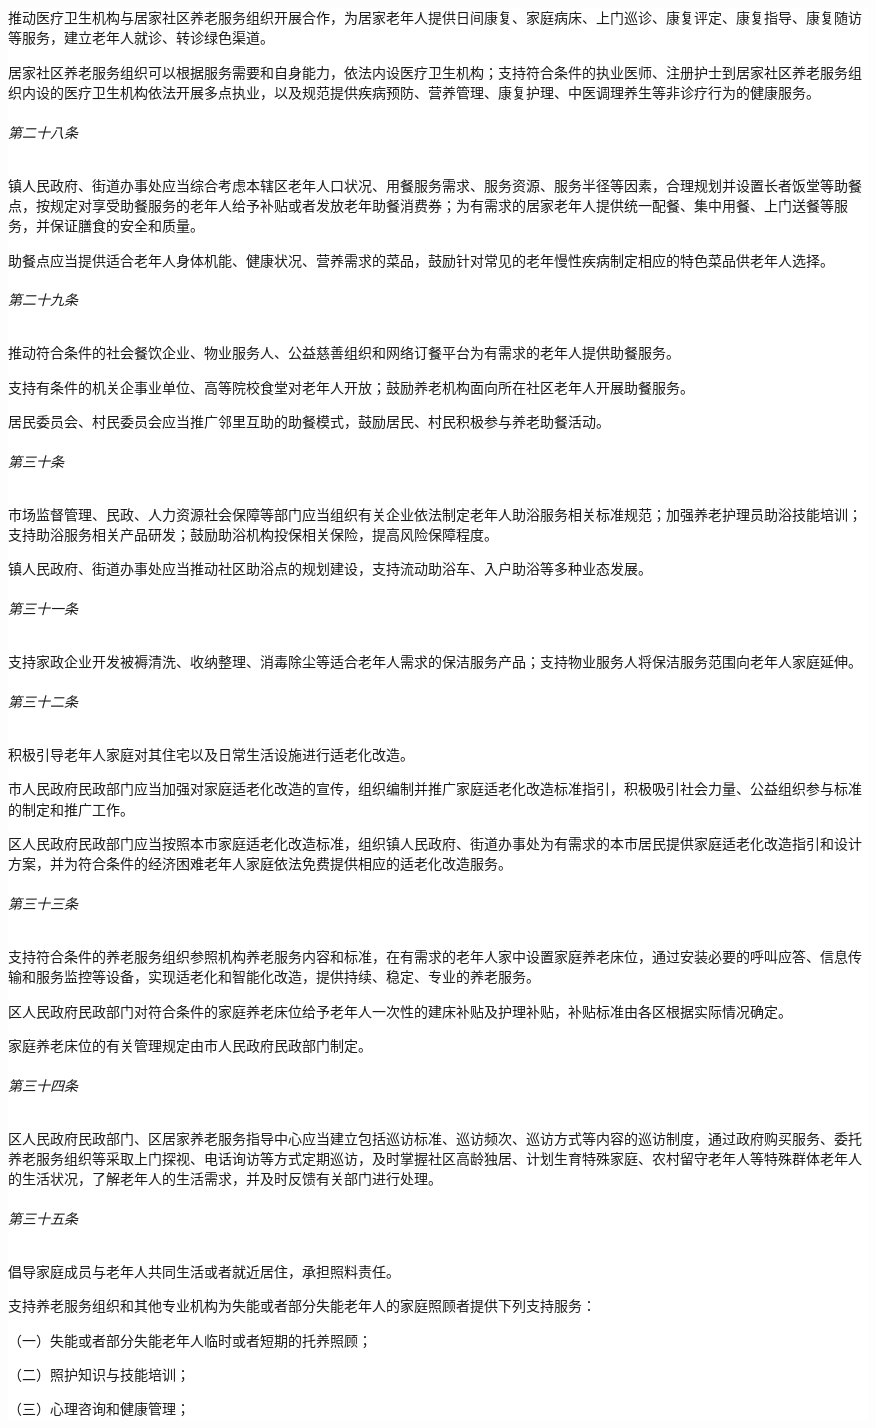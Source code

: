 推动医疗卫生机构与居家社区养老服务组织开展合作，为居家老年人提供日间康复、家庭病床、上门巡诊、康复评定、康复指导、康复随访等服务，建立老年人就诊、转诊绿色渠道。

居家社区养老服务组织可以根据服务需要和自身能力，依法内设医疗卫生机构；支持符合条件的执业医师、注册护士到居家社区养老服务组织内设的医疗卫生机构依法开展多点执业，以及规范提供疾病预防、营养管理、康复护理、中医调理养生等非诊疗行为的健康服务。

###### 第二十八条

镇人民政府、街道办事处应当综合考虑本辖区老年人口状况、用餐服务需求、服务资源、服务半径等因素，合理规划并设置长者饭堂等助餐点，按规定对享受助餐服务的老年人给予补贴或者发放老年助餐消费券；为有需求的居家老年人提供统一配餐、集中用餐、上门送餐等服务，并保证膳食的安全和质量。

助餐点应当提供适合老年人身体机能、健康状况、营养需求的菜品，鼓励针对常见的老年慢性疾病制定相应的特色菜品供老年人选择。

###### 第二十九条

推动符合条件的社会餐饮企业、物业服务人、公益慈善组织和网络订餐平台为有需求的老年人提供助餐服务。

支持有条件的机关企事业单位、高等院校食堂对老年人开放；鼓励养老机构面向所在社区老年人开展助餐服务。

居民委员会、村民委员会应当推广邻里互助的助餐模式，鼓励居民、村民积极参与养老助餐活动。

###### 第三十条

市场监督管理、民政、人力资源社会保障等部门应当组织有关企业依法制定老年人助浴服务相关标准规范；加强养老护理员助浴技能培训；支持助浴服务相关产品研发；鼓励助浴机构投保相关保险，提高风险保障程度。

镇人民政府、街道办事处应当推动社区助浴点的规划建设，支持流动助浴车、入户助浴等多种业态发展。

###### 第三十一条

支持家政企业开发被褥清洗、收纳整理、消毒除尘等适合老年人需求的保洁服务产品；支持物业服务人将保洁服务范围向老年人家庭延伸。

###### 第三十二条

积极引导老年人家庭对其住宅以及日常生活设施进行适老化改造。

市人民政府民政部门应当加强对家庭适老化改造的宣传，组织编制并推广家庭适老化改造标准指引，积极吸引社会力量、公益组织参与标准的制定和推广工作。

区人民政府民政部门应当按照本市家庭适老化改造标准，组织镇人民政府、街道办事处为有需求的本市居民提供家庭适老化改造指引和设计方案，并为符合条件的经济困难老年人家庭依法免费提供相应的适老化改造服务。

###### 第三十三条

支持符合条件的养老服务组织参照机构养老服务内容和标准，在有需求的老年人家中设置家庭养老床位，通过安装必要的呼叫应答、信息传输和服务监控等设备，实现适老化和智能化改造，提供持续、稳定、专业的养老服务。

区人民政府民政部门对符合条件的家庭养老床位给予老年人一次性的建床补贴及护理补贴，补贴标准由各区根据实际情况确定。

家庭养老床位的有关管理规定由市人民政府民政部门制定。

###### 第三十四条

区人民政府民政部门、区居家养老服务指导中心应当建立包括巡访标准、巡访频次、巡访方式等内容的巡访制度，通过政府购买服务、委托养老服务组织等采取上门探视、电话询访等方式定期巡访，及时掌握社区高龄独居、计划生育特殊家庭、农村留守老年人等特殊群体老年人的生活状况，了解老年人的生活需求，并及时反馈有关部门进行处理。

###### 第三十五条

倡导家庭成员与老年人共同生活或者就近居住，承担照料责任。

支持养老服务组织和其他专业机构为失能或者部分失能老年人的家庭照顾者提供下列支持服务：

（一）失能或者部分失能老年人临时或者短期的托养照顾；

（二）照护知识与技能培训；

（三）心理咨询和健康管理；
